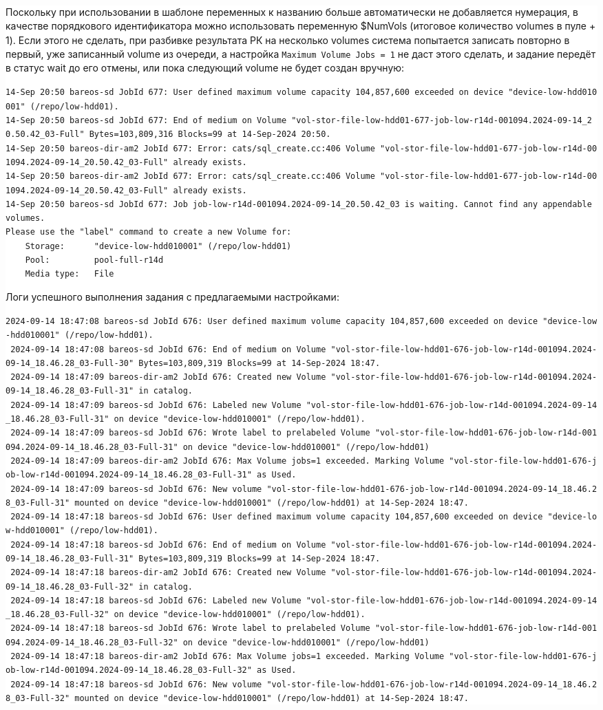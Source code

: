Поскольку при использовании в шаблоне переменных к названию больше автоматически не добавляется нумерация, в качестве порядкового идентификатора можно использовать переменную \$NumVols (итоговое количество volumes в пуле + 1). Если этого не сделать, при разбивке результата РК на несколько volumes система попытается записать повторно в первый, уже записанный volume из очереди, а настройка `Maximum Volume Jobs = 1` не даст этого сделать, и задание передёт в статус wait до его отмены, или пока следующий volume не будет создан вручную:

    14-Sep 20:50 bareos-sd JobId 677: User defined maximum volume capacity 104,857,600 exceeded on device "device-low-hdd010001" (/repo/low-hdd01).
    14-Sep 20:50 bareos-sd JobId 677: End of medium on Volume "vol-stor-file-low-hdd01-677-job-low-r14d-001094.2024-09-14_20.50.42_03-Full" Bytes=103,809,316 Blocks=99 at 14-Sep-2024 20:50.
    14-Sep 20:50 bareos-dir-am2 JobId 677: Error: cats/sql_create.cc:406 Volume "vol-stor-file-low-hdd01-677-job-low-r14d-001094.2024-09-14_20.50.42_03-Full" already exists.
    14-Sep 20:50 bareos-dir-am2 JobId 677: Error: cats/sql_create.cc:406 Volume "vol-stor-file-low-hdd01-677-job-low-r14d-001094.2024-09-14_20.50.42_03-Full" already exists.
    14-Sep 20:50 bareos-sd JobId 677: Job job-low-r14d-001094.2024-09-14_20.50.42_03 is waiting. Cannot find any appendable volumes.
    Please use the "label" command to create a new Volume for:
        Storage:      "device-low-hdd010001" (/repo/low-hdd01)
        Pool:         pool-full-r14d
        Media type:   File

Логи успешного выполнения задания с предлагаемыми настройками:

    2024-09-14 18:47:08 bareos-sd JobId 676: User defined maximum volume capacity 104,857,600 exceeded on device "device-low-hdd010001" (/repo/low-hdd01).                                                                                                                                  
     2024-09-14 18:47:08 bareos-sd JobId 676: End of medium on Volume "vol-stor-file-low-hdd01-676-job-low-r14d-001094.2024-09-14_18.46.28_03-Full-30" Bytes=103,809,319 Blocks=99 at 14-Sep-2024 18:47.                                                                                     
     2024-09-14 18:47:09 bareos-dir-am2 JobId 676: Created new Volume "vol-stor-file-low-hdd01-676-job-low-r14d-001094.2024-09-14_18.46.28_03-Full-31" in catalog.                                                                                                                           
     2024-09-14 18:47:09 bareos-sd JobId 676: Labeled new Volume "vol-stor-file-low-hdd01-676-job-low-r14d-001094.2024-09-14_18.46.28_03-Full-31" on device "device-low-hdd010001" (/repo/low-hdd01).                                                                                        
     2024-09-14 18:47:09 bareos-sd JobId 676: Wrote label to prelabeled Volume "vol-stor-file-low-hdd01-676-job-low-r14d-001094.2024-09-14_18.46.28_03-Full-31" on device "device-low-hdd010001" (/repo/low-hdd01)                                                                           
     2024-09-14 18:47:09 bareos-dir-am2 JobId 676: Max Volume jobs=1 exceeded. Marking Volume "vol-stor-file-low-hdd01-676-job-low-r14d-001094.2024-09-14_18.46.28_03-Full-31" as Used.                                                                                                      
     2024-09-14 18:47:09 bareos-sd JobId 676: New volume "vol-stor-file-low-hdd01-676-job-low-r14d-001094.2024-09-14_18.46.28_03-Full-31" mounted on device "device-low-hdd010001" (/repo/low-hdd01) at 14-Sep-2024 18:47.                                                                   
     2024-09-14 18:47:18 bareos-sd JobId 676: User defined maximum volume capacity 104,857,600 exceeded on device "device-low-hdd010001" (/repo/low-hdd01).                                                                                                                                  
     2024-09-14 18:47:18 bareos-sd JobId 676: End of medium on Volume "vol-stor-file-low-hdd01-676-job-low-r14d-001094.2024-09-14_18.46.28_03-Full-31" Bytes=103,809,319 Blocks=99 at 14-Sep-2024 18:47.                                                                                     
     2024-09-14 18:47:18 bareos-dir-am2 JobId 676: Created new Volume "vol-stor-file-low-hdd01-676-job-low-r14d-001094.2024-09-14_18.46.28_03-Full-32" in catalog.                                                                                                                           
     2024-09-14 18:47:18 bareos-sd JobId 676: Labeled new Volume "vol-stor-file-low-hdd01-676-job-low-r14d-001094.2024-09-14_18.46.28_03-Full-32" on device "device-low-hdd010001" (/repo/low-hdd01).                                                                                        
     2024-09-14 18:47:18 bareos-sd JobId 676: Wrote label to prelabeled Volume "vol-stor-file-low-hdd01-676-job-low-r14d-001094.2024-09-14_18.46.28_03-Full-32" on device "device-low-hdd010001" (/repo/low-hdd01)                                                                           
     2024-09-14 18:47:18 bareos-dir-am2 JobId 676: Max Volume jobs=1 exceeded. Marking Volume "vol-stor-file-low-hdd01-676-job-low-r14d-001094.2024-09-14_18.46.28_03-Full-32" as Used.                                                                                                      
     2024-09-14 18:47:18 bareos-sd JobId 676: New volume "vol-stor-file-low-hdd01-676-job-low-r14d-001094.2024-09-14_18.46.28_03-Full-32" mounted on device "device-low-hdd010001" (/repo/low-hdd01) at 14-Sep-2024 18:47.
